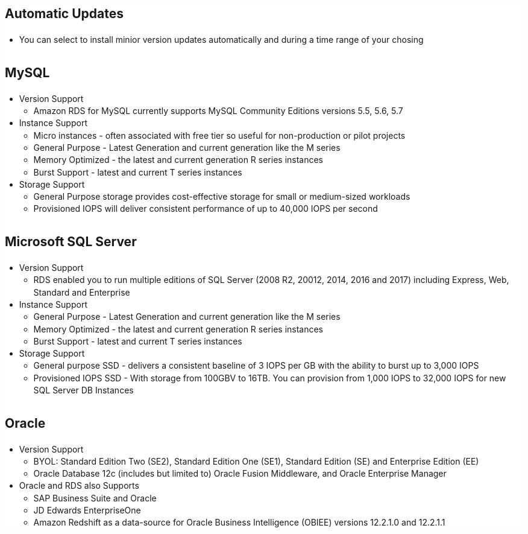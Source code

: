 

## Automatic Updates

- You can select to install minior version updates automatically and during a time range of your chosing



## MySQL

- Version Support
  - Amazon RDS for MySQL currently supports MySQL Community Editions versions 5.5, 5.6, 5.7
- Instance Support
  - Micro instances - often associated with free tier so useful for non-production or pilot projects
  - General Purpose - Latest Generation and current generation like the M series
  - Memory Optimized - the latest and current generation R series instances
  - Burst Support  - latest and current T series instances
- Storage Support
  - General Purpose storage provides cost-effective storage for small or medium-sized workloads
  - Provisioned IOPS will deliver consistent performance of up to 40,000 IOPS per second



## Microsoft SQL Server

- Version Support
  - RDS enabled you to run multiple editions of SQL Server (2008 R2, 20012, 2014, 2016 and 2017) including Express, Web, Standard and Enterprise
- Instance Support
  - General Purpose - Latest Generation and current generation like the M series
  - Memory Optimized - the latest and current generation R series instances
  - Burst Support  - latest and current T series instances
- Storage Support
  - General purpose SSD - delivers a consistent baseline of 3 IOPS per GB with the ability to burst up to 3,000 IOPS
  - Provisioned IOPS SSD - With storage from 100GBV to 16TB. You can provision from 1,000 IOPS to 32,000 IOPS for new SQL Server DB Instances



## Oracle

- Version Support
  - BYOL: Standard Edition Two (SE2), Standard Edition One (SE1), Standard Edition (SE) and Enterprise Edition (EE)
  - Oracle Database  12c (includes but limited to) Oracle Fusion Middleware, and Oracle Enterprise Manager
- Oracle and RDS also Supports
  - SAP Business Suite and Oracle
  - JD Edwards EnterpriseOne
  - Amazon Redshift as a data-source for Oracle Business Intelligence (OBIEE) versions 12.2.1.0 and 12.2.1.1
  